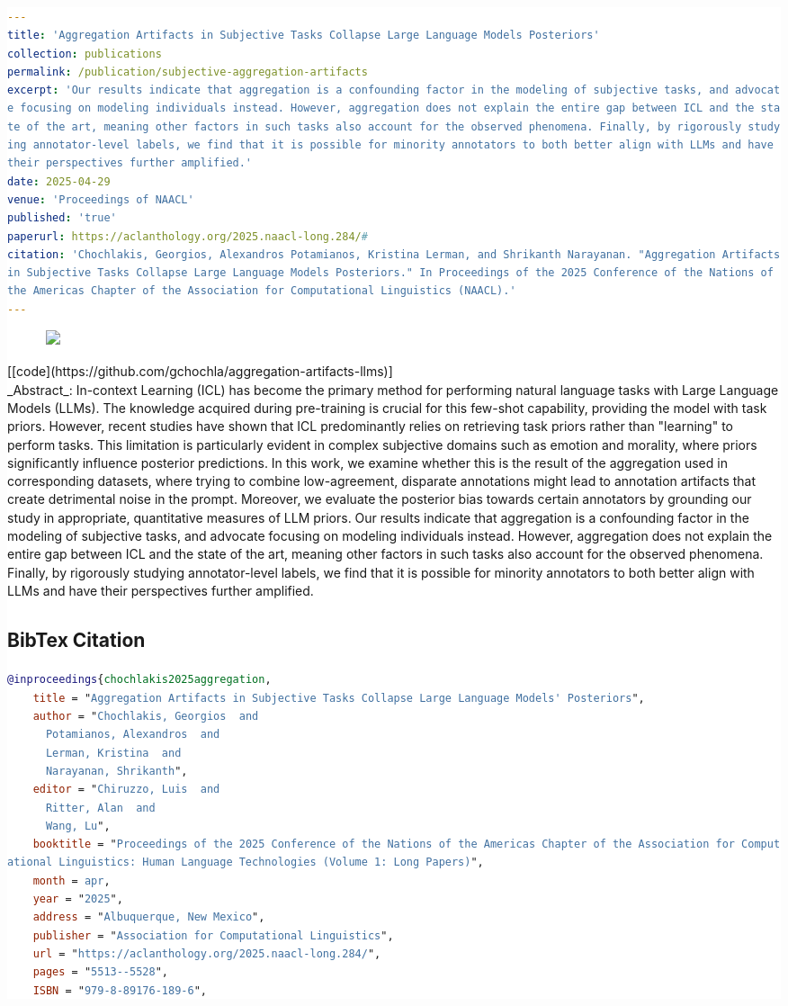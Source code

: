 ```yaml
---
title: 'Aggregation Artifacts in Subjective Tasks Collapse Large Language Models Posteriors'
collection: publications
permalink: /publication/subjective-aggregation-artifacts
excerpt: 'Our results indicate that aggregation is a confounding factor in the modeling of subjective tasks, and advocate focusing on modeling individuals instead. However, aggregation does not explain the entire gap between ICL and the state of the art, meaning other factors in such tasks also account for the observed phenomena. Finally, by rigorously studying annotator-level labels, we find that it is possible for minority annotators to both better align with LLMs and have their perspectives further amplified.'
date: 2025-04-29
venue: 'Proceedings of NAACL'
published: 'true'
paperurl: https://aclanthology.org/2025.naacl-long.284/#
citation: 'Chochlakis, Georgios, Alexandros Potamianos, Kristina Lerman, and Shrikanth Narayanan. "Aggregation Artifacts in Subjective Tasks Collapse Large Language Models Posteriors." In Proceedings of the 2025 Conference of the Nations of the Americas Chapter of the Association for Computational Linguistics (NAACL).'
---
```


<img src="https://gchochla.github.io/images/aggregate-artifacts.png" style="display: block; margin-left: auto; margin-right:auto; width: 90%; height: auto;">
<br>
[[code](https://github.com/gchochla/aggregation-artifacts-llms)]
<br>
_Abstract_: In-context Learning (ICL) has become the primary method for performing natural language tasks with Large Language Models (LLMs). The knowledge acquired during pre-training is crucial for this few-shot capability, providing the model with task priors. However, recent studies have shown that ICL predominantly relies on retrieving task priors rather than "learning" to perform tasks. This limitation is particularly evident in complex subjective domains such as emotion and morality, where priors significantly influence posterior predictions. In this work, we examine whether this is the result of the aggregation used in corresponding datasets, where trying to combine low-agreement, disparate annotations might lead to annotation artifacts that create detrimental noise in the prompt. Moreover, we evaluate the posterior bias towards certain annotators by grounding our study in appropriate, quantitative measures of LLM priors. Our results indicate that aggregation is a confounding factor in the modeling of subjective tasks, and advocate focusing on modeling individuals instead. However, aggregation does not explain the entire gap between ICL and the state of the art, meaning other factors in such tasks also account for the observed phenomena. Finally, by rigorously studying annotator-level labels, we find that it is possible for minority annotators to both better align with LLMs and have their perspectives further amplified.

BibTex Citation
-

```bibtex
@inproceedings{chochlakis2025aggregation,
    title = "Aggregation Artifacts in Subjective Tasks Collapse Large Language Models' Posteriors",
    author = "Chochlakis, Georgios  and
      Potamianos, Alexandros  and
      Lerman, Kristina  and
      Narayanan, Shrikanth",
    editor = "Chiruzzo, Luis  and
      Ritter, Alan  and
      Wang, Lu",
    booktitle = "Proceedings of the 2025 Conference of the Nations of the Americas Chapter of the Association for Computational Linguistics: Human Language Technologies (Volume 1: Long Papers)",
    month = apr,
    year = "2025",
    address = "Albuquerque, New Mexico",
    publisher = "Association for Computational Linguistics",
    url = "https://aclanthology.org/2025.naacl-long.284/",
    pages = "5513--5528",
    ISBN = "979-8-89176-189-6",
```